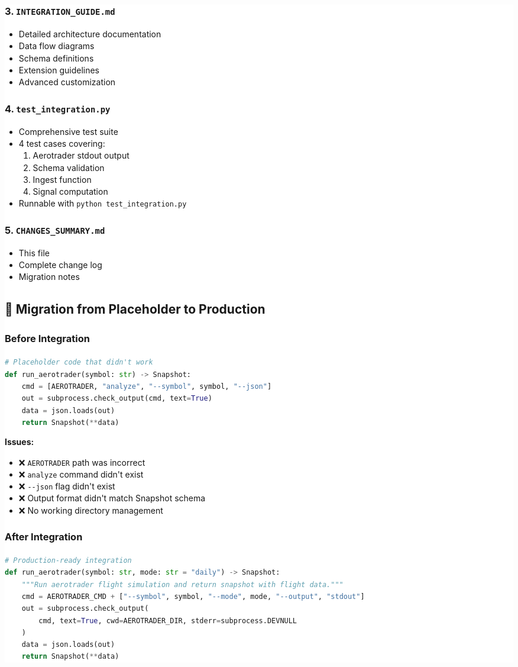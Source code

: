 ### 3. `INTEGRATION_GUIDE.md`
- Detailed architecture documentation
- Data flow diagrams
- Schema definitions
- Extension guidelines
- Advanced customization

### 4. `test_integration.py`
- Comprehensive test suite
- 4 test cases covering:
  1. Aerotrader stdout output
  2. Schema validation
  3. Ingest function
  4. Signal computation
- Runnable with `python test_integration.py`

### 5. `CHANGES_SUMMARY.md`
- This file
- Complete change log
- Migration notes

## 🔄 Migration from Placeholder to Production

### Before Integration

```python
# Placeholder code that didn't work
def run_aerotrader(symbol: str) -> Snapshot:
    cmd = [AEROTRADER, "analyze", "--symbol", symbol, "--json"]
    out = subprocess.check_output(cmd, text=True)
    data = json.loads(out)
    return Snapshot(**data)
```

**Issues:**
- ❌ `AEROTRADER` path was incorrect
- ❌ `analyze` command didn't exist
- ❌ `--json` flag didn't exist
- ❌ Output format didn't match Snapshot schema
- ❌ No working directory management

### After Integration

```python
# Production-ready integration
def run_aerotrader(symbol: str, mode: str = "daily") -> Snapshot:
    """Run aerotrader flight simulation and return snapshot with flight data."""
    cmd = AEROTRADER_CMD + ["--symbol", symbol, "--mode", mode, "--output", "stdout"]
    out = subprocess.check_output(
        cmd, text=True, cwd=AEROTRADER_DIR, stderr=subprocess.DEVNULL
    )
    data = json.loads(out)
    return Snapshot(**data)
```
